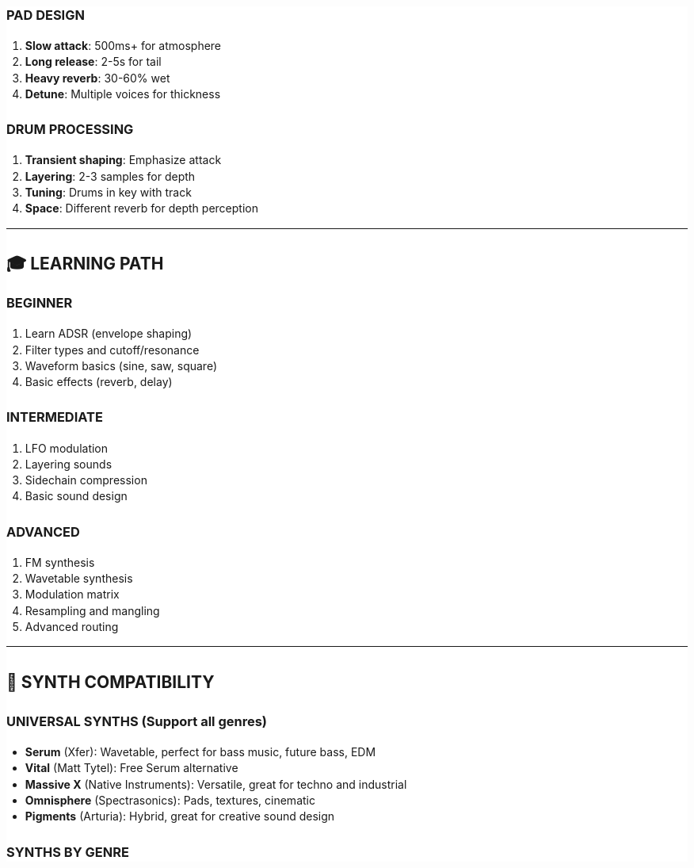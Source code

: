 ### PAD DESIGN
1. **Slow attack**: 500ms+ for atmosphere
2. **Long release**: 2-5s for tail
3. **Heavy reverb**: 30-60% wet
4. **Detune**: Multiple voices for thickness

### DRUM PROCESSING
1. **Transient shaping**: Emphasize attack
2. **Layering**: 2-3 samples for depth
3. **Tuning**: Drums in key with track
4. **Space**: Different reverb for depth perception

---

## 🎓 LEARNING PATH

### BEGINNER
1. Learn ADSR (envelope shaping)
2. Filter types and cutoff/resonance
3. Waveform basics (sine, saw, square)
4. Basic effects (reverb, delay)

### INTERMEDIATE
1. LFO modulation
2. Layering sounds
3. Sidechain compression
4. Basic sound design

### ADVANCED
1. FM synthesis
2. Wavetable synthesis
3. Modulation matrix
4. Resampling and mangling
5. Advanced routing

---

## 🔗 SYNTH COMPATIBILITY

### UNIVERSAL SYNTHS (Support all genres)
- **Serum** (Xfer): Wavetable, perfect for bass music, future bass, EDM
- **Vital** (Matt Tytel): Free Serum alternative
- **Massive X** (Native Instruments): Versatile, great for techno and industrial
- **Omnisphere** (Spectrasonics): Pads, textures, cinematic
- **Pigments** (Arturia): Hybrid, great for creative sound design

### SYNTHS BY GENRE

